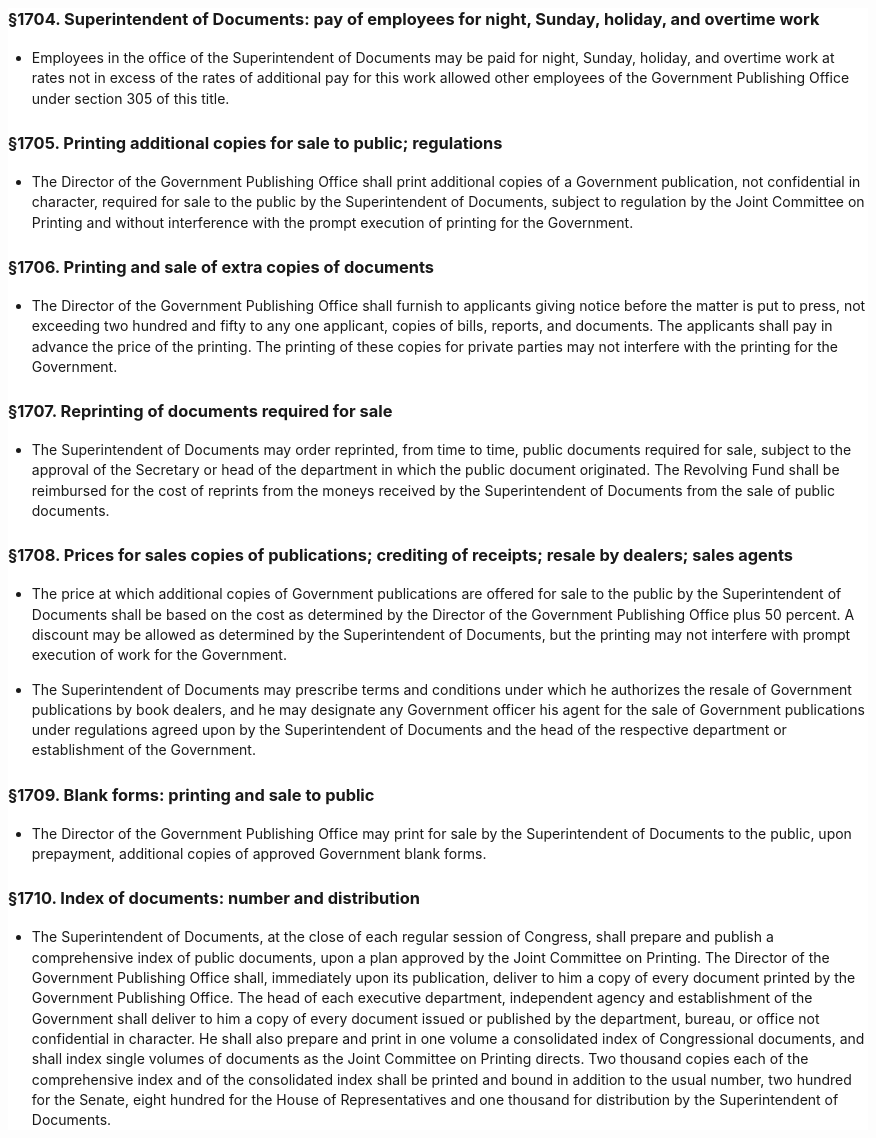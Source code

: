 ### §1704. Superintendent of Documents: pay of employees for night, Sunday, holiday, and overtime work
* Employees in the office of the Superintendent of Documents may be paid for night, Sunday, holiday, and overtime work at rates not in excess of the rates of additional pay for this work allowed other employees of the Government Publishing Office under section 305 of this title.

### §1705. Printing additional copies for sale to public; regulations
* The Director of the Government Publishing Office shall print additional copies of a Government publication, not confidential in character, required for sale to the public by the Superintendent of Documents, subject to regulation by the Joint Committee on Printing and without interference with the prompt execution of printing for the Government.

### §1706. Printing and sale of extra copies of documents
* The Director of the Government Publishing Office shall furnish to applicants giving notice before the matter is put to press, not exceeding two hundred and fifty to any one applicant, copies of bills, reports, and documents. The applicants shall pay in advance the price of the printing. The printing of these copies for private parties may not interfere with the printing for the Government.

### §1707. Reprinting of documents required for sale
* The Superintendent of Documents may order reprinted, from time to time, public documents required for sale, subject to the approval of the Secretary or head of the department in which the public document originated. The Revolving Fund shall be reimbursed for the cost of reprints from the moneys received by the Superintendent of Documents from the sale of public documents.

### §1708. Prices for sales copies of publications; crediting of receipts; resale by dealers; sales agents
* The price at which additional copies of Government publications are offered for sale to the public by the Superintendent of Documents shall be based on the cost as determined by the Director of the Government Publishing Office plus 50 percent. A discount may be allowed as determined by the Superintendent of Documents, but the printing may not interfere with prompt execution of work for the Government.

* The Superintendent of Documents may prescribe terms and conditions under which he authorizes the resale of Government publications by book dealers, and he may designate any Government officer his agent for the sale of Government publications under regulations agreed upon by the Superintendent of Documents and the head of the respective department or establishment of the Government.

### §1709. Blank forms: printing and sale to public
* The Director of the Government Publishing Office may print for sale by the Superintendent of Documents to the public, upon prepayment, additional copies of approved Government blank forms.

### §1710. Index of documents: number and distribution
* The Superintendent of Documents, at the close of each regular session of Congress, shall prepare and publish a comprehensive index of public documents, upon a plan approved by the Joint Committee on Printing. The Director of the Government Publishing Office shall, immediately upon its publication, deliver to him a copy of every document printed by the Government Publishing Office. The head of each executive department, independent agency and establishment of the Government shall deliver to him a copy of every document issued or published by the department, bureau, or office not confidential in character. He shall also prepare and print in one volume a consolidated index of Congressional documents, and shall index single volumes of documents as the Joint Committee on Printing directs. Two thousand copies each of the comprehensive index and of the consolidated index shall be printed and bound in addition to the usual number, two hundred for the Senate, eight hundred for the House of Representatives and one thousand for distribution by the Superintendent of Documents.

